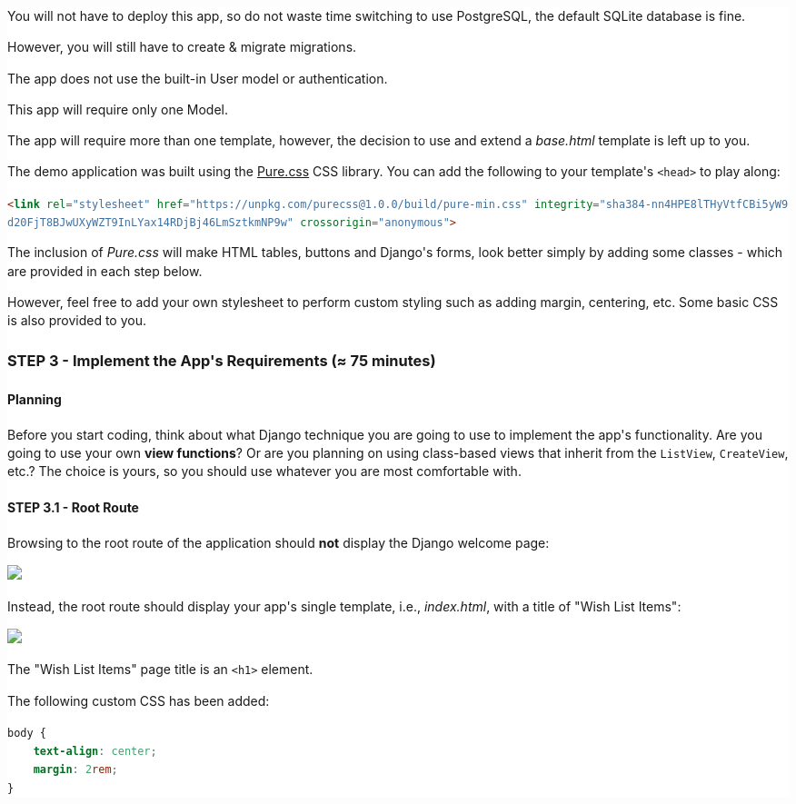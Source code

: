 You will not have to deploy this app, so do not waste time switching to use PostgreSQL, the default SQLite database is fine.

However, you will still have to create & migrate migrations.

The app does not use the built-in User model or authentication.

This app will require only one Model.

The app will require more than one template, however, the decision to use and extend a _base.html_ template is left up to you.

The demo application was built using the [Pure.css](https://purecss.io/) CSS library. You can add the following to your template's `<head>` to play along:

```html
<link rel="stylesheet" href="https://unpkg.com/purecss@1.0.0/build/pure-min.css" integrity="sha384-nn4HPE8lTHyVtfCBi5yW9d20FjT8BJwUXyWZT9InLYax14RDjBj46LmSztkmNP9w" crossorigin="anonymous">
```

The inclusion of _Pure.css_ will make HTML tables, buttons and Django's forms, look better simply by adding some classes - which are provided in each step below.

However, feel free to add your own stylesheet to perform custom styling such as adding margin, centering, etc. Some basic CSS is also provided to you.

### STEP 3 - Implement the App's Requirements (&asymp; 75 minutes)

#### Planning

Before you start coding, think about what Django technique you are going to use to implement the app's functionality. Are you going to use your own **view functions**? Or are you planning on using class-based views that inherit from the `ListView`, `CreateView`, etc.? The choice is yours, so you should use whatever you are most comfortable with.

#### STEP 3.1 - Root Route

Browsing to the root route of the application should **not** display the Django welcome page:

<img src="https://i.imgur.com/sTE406T.png"> 

Instead, the root route should display your app's single template, i.e., _index.html_, with a title of "Wish List Items":

<img src="https://i.imgur.com/dpfP1h5.png">

The "Wish List Items" page title is an `<h1>` element.

The following custom CSS has been added:

```css
body {
    text-align: center;
    margin: 2rem;
}
```
